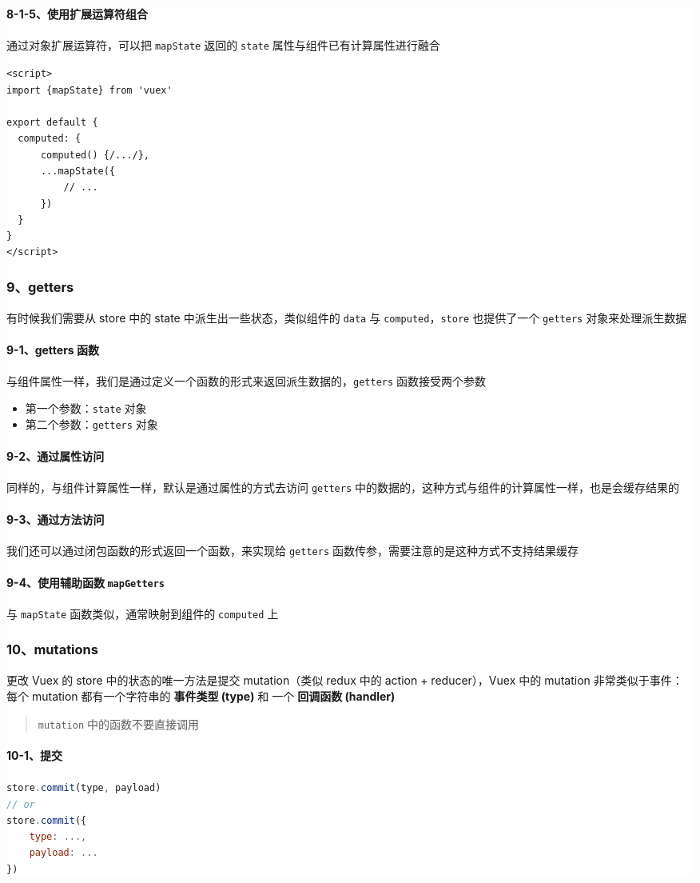 #### 8-1-5、使用扩展运算符组合

通过对象扩展运算符，可以把 `mapState` 返回的 `state` 属性与组件已有计算属性进行融合

```vue
<script>
import {mapState} from 'vuex'

export default {
  computed: {
      computed() {/.../},
      ...mapState({
          // ...
      })
  }
}
</script>
```

### 9、getters

有时候我们需要从 store 中的 state 中派生出一些状态，类似组件的 `data` 与 `computed`，`store` 也提供了一个 `getters` 对象来处理派生数据

#### 9-1、getters 函数

与组件属性一样，我们是通过定义一个函数的形式来返回派生数据的，`getters` 函数接受两个参数

- 第一个参数：`state` 对象
- 第二个参数：`getters` 对象

#### 9-2、通过属性访问

同样的，与组件计算属性一样，默认是通过属性的方式去访问 `getters` 中的数据的，这种方式与组件的计算属性一样，也是会缓存结果的

#### 9-3、通过方法访问

我们还可以通过闭包函数的形式返回一个函数，来实现给 `getters` 函数传参，需要注意的是这种方式不支持结果缓存

#### 9-4、使用辅助函数 `mapGetters`

与 `mapState` 函数类似，通常映射到组件的 `computed` 上

### 10、mutations

更改 Vuex 的 store 中的状态的唯一方法是提交 mutation（类似 redux 中的 action + reducer），Vuex 中的 mutation 非常类似于事件：每个 mutation 都有一个字符串的 **事件类型 (type)** 和 一个 **回调函数 (handler)**

> `mutation` 中的函数不要直接调用

#### 10-1、提交

```javascript
store.commit(type, payload)
// or
store.commit({
    type: ...,
    payload: ...
})

```
